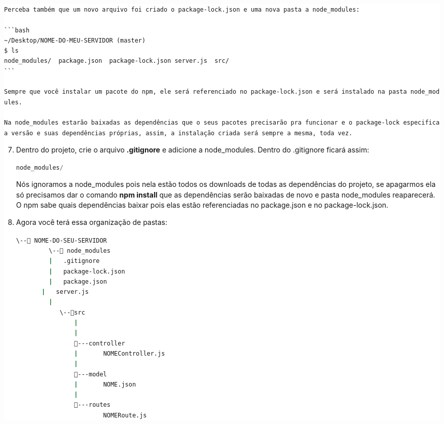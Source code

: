     Perceba também que um novo arquivo foi criado o package-lock.json e uma nova pasta a node_modules:

    ```bash
    ~/Desktop/NOME-DO-MEU-SERVIDOR (master)
    $ ls
    node_modules/  package.json  package-lock.json server.js  src/
    ```

    Sempre que você instalar um pacote do npm, ele será referenciado no package-lock.json e será instalado na pasta node_modules. 

    Na node_modules estarão baixadas as dependências que o seus pacotes precisarão pra funcionar e o package-lock especifica a versão e suas dependências próprias, assim, a instalação criada será sempre a mesma, toda vez.

7. Dentro do projeto, crie o arquivo **.gitignore** e adicione a node_modules. Dentro do .gitignore ficará assim:

    ```jsx
    node_modules/
    ```

    Nós ignoramos a node_modules pois nela estão todos os downloads de todas as dependências do projeto, se apagarmos ela só precisamos dar o comando **npm install** que as dependências serão baixadas de novo e pasta node_modules reaparecerá. 
    O npm sabe quais dependências baixar pois elas estão referenciadas no package.json e no package-lock.json.

8. Agora você terá essa organização de pastas:

    ```bash
    \--📂 NOME-DO-SEU-SERVIDOR
    		 \--📂 node_modules
    		 |   .gitignore
    		 |   package-lock.json
    		 |   package.json
    	   |   server.js
    		 |
    			\--📂src
    			    |   
    			    |
    			    📂---controller
    			    |       NOMEController.js
    			    |
    			    📂---model
    			    |       NOME.json
    			    |
    			    📂---routes
    			            NOMERoute.js
    ```
